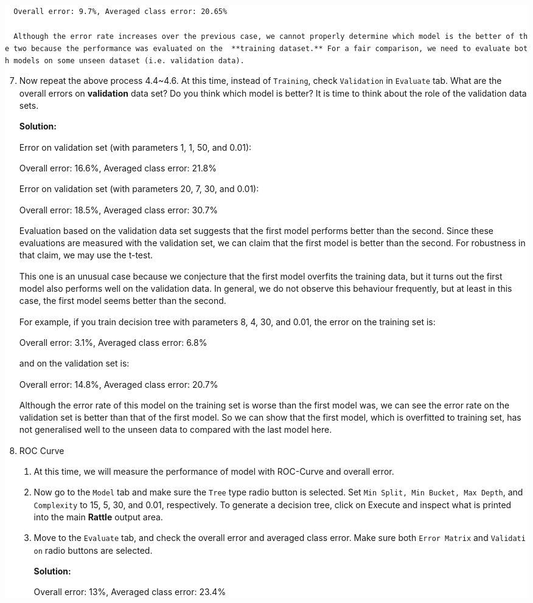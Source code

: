       Overall error: 9.7%, Averaged class error: 20.65%

      Although the error rate increases over the previous case, we cannot properly determine which model is the better of the two because the performance was evaluated on the  **training dataset.** For a fair comparison, we need to evaluate both models on some unseen dataset (i.e. validation data).

   7. Now repeat the above process 4.4~4.6. At this time, instead of `Training`, check `Validation` in `Evaluate` tab. What are the overall errors on **validation** data set? Do you think which model is better? It is time to think about the role of the validation data sets.

      **Solution:**

      Error on validation set (with parameters 1, 1, 50, and 0.01):

      Overall error: 16.6%, Averaged class error: 21.8%

      Error on validation set (with parameters 20, 7, 30, and 0.01):

      Overall error: 18.5%, Averaged class error: 30.7%

      Evaluation based on the validation data set suggests that the first model performs better than the second. Since these evaluations are measured with the validation set, we can claim that the first model is better than the second. For robustness in that claim, we may use the t-test.

      This one is an unusual case because we conjecture that the first model overfits the training data, but it turns out the first model also performs well on the validation data. In general, we do not observe this behaviour frequently, but at least in this case, the first model seems better than the second.

      For example, if you train decision tree with parameters 8, 4, 30, and 0.01, the error on the training set is:

      Overall error: 3.1%, Averaged class error: 6.8%

      and on the validation set is:

      Overall error: 14.8%, Averaged class error: 20.7%

      Although the error rate of this model on the training set is worse than the first model was, we can see the error rate on the validation set is better  than that of the first model. So we can show that the first model, which is overfitted to training set, has not generalised well to the unseen data to compared with the last model here.

5. ROC Curve

   1. At this time, we will measure the performance of model with ROC-Curve and overall error.

   2. Now go to the `Model` tab and make sure the `Tree` type radio button is selected. Set `Min Split, Min Bucket, Max Depth`, and `Complexity` to 15, 5, 30, and 0.01, respectively. To generate a decision tree, click on Execute and inspect what is printed into the main **Rattle** output area.

   3. Move to the `Evaluate` tab, and check the overall error and averaged class error. Make sure both `Error Matrix` and `Validation` radio buttons are selected.

      **Solution:**

      Overall error: 13%, Averaged class error: 23.4%
